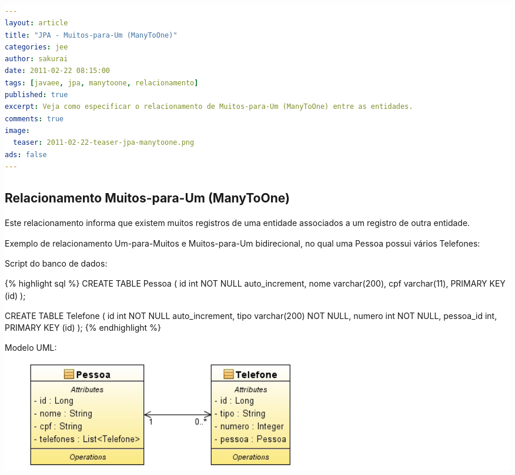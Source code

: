 ```yaml
---
layout: article
title: "JPA - Muitos-para-Um (ManyToOne)"
categories: jee
author: sakurai
date: 2011-02-22 08:15:00
tags: [javaee, jpa, manytoone, relacionamento]
published: true
excerpt: Veja como especificar o relacionamento de Muitos-para-Um (ManyToOne) entre as entidades.
comments: true
image:
  teaser: 2011-02-22-teaser-jpa-manytoone.png
ads: false
---
```


## Relacionamento Muitos-para-Um (ManyToOne)

Este relacionamento informa que existem muitos registros de uma entidade associados a um registro de outra entidade.

<iframe width="420" height="315" src="https://www.youtube.com/embed/B5wArXmXy9M" frameborder="0" allowfullscreen></iframe>

Exemplo de relacionamento Um-para-Muitos e Muitos-para-Um bidirecional, no qual uma Pessoa possui vários Telefones:

Script do banco de dados:

{% highlight sql %}
CREATE TABLE Pessoa (
  id int NOT NULL auto_increment,
  nome varchar(200),
  cpf varchar(11),
  PRIMARY KEY (id)
);

CREATE TABLE Telefone (
  id int NOT NULL auto_increment,
  tipo varchar(200) NOT NULL,
  numero int NOT NULL,
  pessoa_id int,
  PRIMARY KEY (id)
);
{% endhighlight %}

Modelo UML:

<figure>
    <a href="/images/2011-02-22-jpa-manytoone-01.png"><img src="/images/2011-02-22-jpa-manytoone-01.png" alt="Exemplo de relacionamento @ManyToOne."></a>
</figure>

